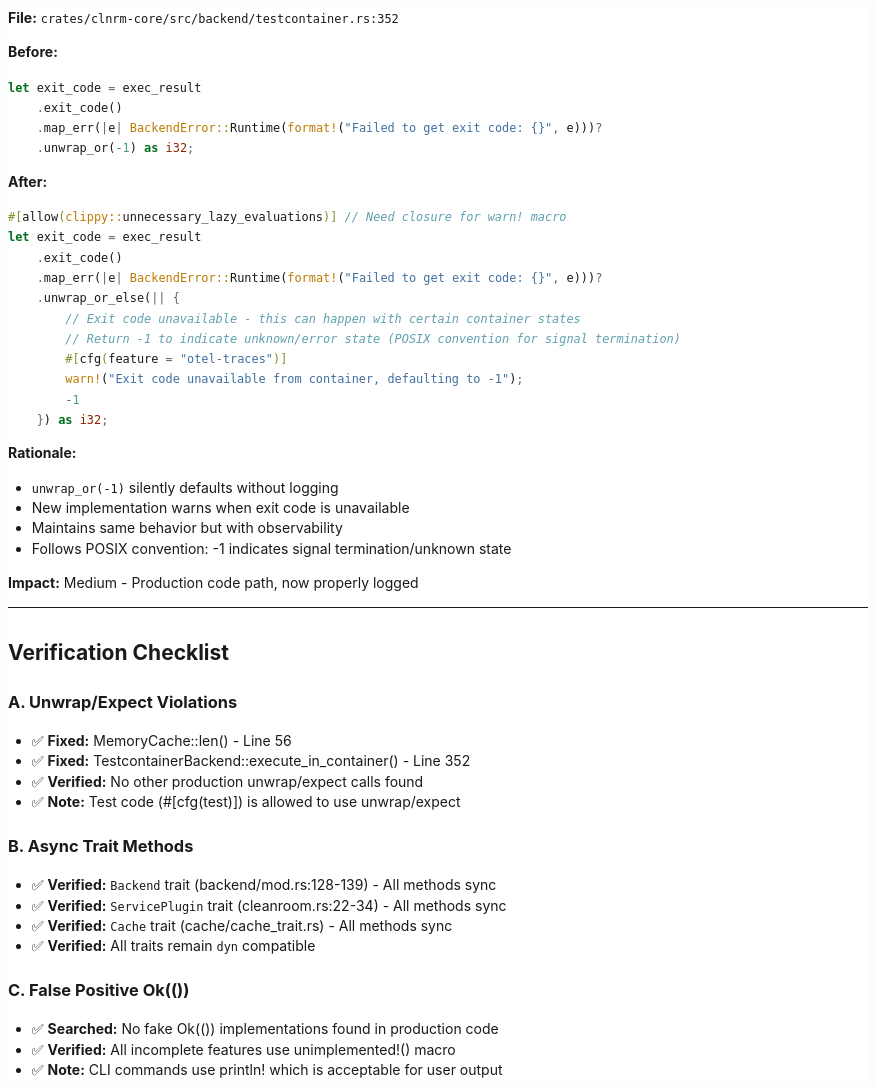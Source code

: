 **File:** `crates/clnrm-core/src/backend/testcontainer.rs:352`

**Before:**
```rust
let exit_code = exec_result
    .exit_code()
    .map_err(|e| BackendError::Runtime(format!("Failed to get exit code: {}", e)))?
    .unwrap_or(-1) as i32;
```

**After:**
```rust
#[allow(clippy::unnecessary_lazy_evaluations)] // Need closure for warn! macro
let exit_code = exec_result
    .exit_code()
    .map_err(|e| BackendError::Runtime(format!("Failed to get exit code: {}", e)))?
    .unwrap_or_else(|| {
        // Exit code unavailable - this can happen with certain container states
        // Return -1 to indicate unknown/error state (POSIX convention for signal termination)
        #[cfg(feature = "otel-traces")]
        warn!("Exit code unavailable from container, defaulting to -1");
        -1
    }) as i32;
```

**Rationale:**
- `unwrap_or(-1)` silently defaults without logging
- New implementation warns when exit code is unavailable
- Maintains same behavior but with observability
- Follows POSIX convention: -1 indicates signal termination/unknown state

**Impact:** Medium - Production code path, now properly logged

---

## Verification Checklist

### A. Unwrap/Expect Violations
- ✅ **Fixed:** MemoryCache::len() - Line 56
- ✅ **Fixed:** TestcontainerBackend::execute_in_container() - Line 352
- ✅ **Verified:** No other production unwrap/expect calls found
- ✅ **Note:** Test code (#[cfg(test)]) is allowed to use unwrap/expect

### B. Async Trait Methods
- ✅ **Verified:** `Backend` trait (backend/mod.rs:128-139) - All methods sync
- ✅ **Verified:** `ServicePlugin` trait (cleanroom.rs:22-34) - All methods sync
- ✅ **Verified:** `Cache` trait (cache/cache_trait.rs) - All methods sync
- ✅ **Verified:** All traits remain `dyn` compatible

### C. False Positive Ok(())
- ✅ **Searched:** No fake Ok(()) implementations found in production code
- ✅ **Verified:** All incomplete features use unimplemented!() macro
- ✅ **Note:** CLI commands use println! which is acceptable for user output
